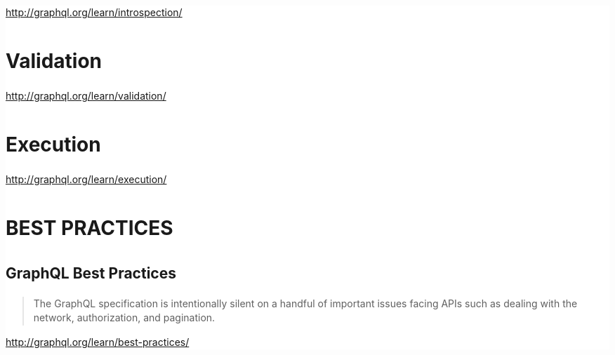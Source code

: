 http://graphql.org/learn/introspection/

```grapyql

```

```json

```

```js

```


# Validation

http://graphql.org/learn/validation/

```grapyql

```

```json

```

```js

```


# Execution

http://graphql.org/learn/execution/

```grapyql

```

```json

```

```js

```



# BEST PRACTICES

## GraphQL Best Practices

> The GraphQL specification is intentionally silent on a handful of important issues facing APIs such as dealing with the network, authorization, and pagination.

http://graphql.org/learn/best-practices/
